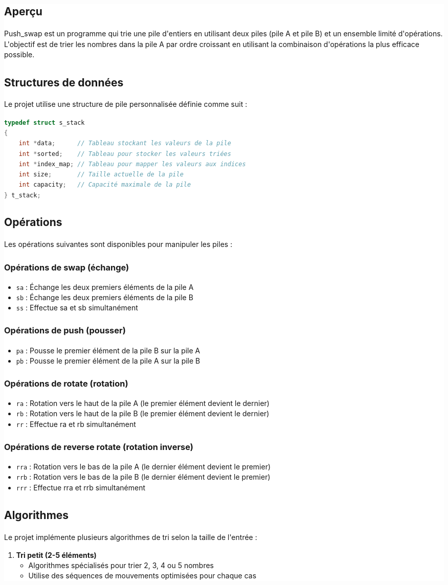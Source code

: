## Aperçu

Push_swap est un programme qui trie une pile d'entiers en utilisant deux piles (pile A et pile B) et un ensemble limité d'opérations. L'objectif est de trier les nombres dans la pile A par ordre croissant en utilisant la combinaison d'opérations la plus efficace possible.

## Structures de données

Le projet utilise une structure de pile personnalisée définie comme suit :

```c
typedef struct s_stack
{
    int *data;      // Tableau stockant les valeurs de la pile
    int *sorted;    // Tableau pour stocker les valeurs triées
    int *index_map; // Tableau pour mapper les valeurs aux indices
    int size;       // Taille actuelle de la pile
    int capacity;   // Capacité maximale de la pile
} t_stack;
```

## Opérations

Les opérations suivantes sont disponibles pour manipuler les piles :

### Opérations de swap (échange)
- `sa` : Échange les deux premiers éléments de la pile A
- `sb` : Échange les deux premiers éléments de la pile B
- `ss` : Effectue sa et sb simultanément

### Opérations de push (pousser)
- `pa` : Pousse le premier élément de la pile B sur la pile A
- `pb` : Pousse le premier élément de la pile A sur la pile B

### Opérations de rotate (rotation)
- `ra` : Rotation vers le haut de la pile A (le premier élément devient le dernier)
- `rb` : Rotation vers le haut de la pile B (le premier élément devient le dernier)
- `rr` : Effectue ra et rb simultanément

### Opérations de reverse rotate (rotation inverse)
- `rra` : Rotation vers le bas de la pile A (le dernier élément devient le premier)
- `rrb` : Rotation vers le bas de la pile B (le dernier élément devient le premier)
- `rrr` : Effectue rra et rrb simultanément

## Algorithmes

Le projet implémente plusieurs algorithmes de tri selon la taille de l'entrée :

1. **Tri petit (2-5 éléments)**
   - Algorithmes spécialisés pour trier 2, 3, 4 ou 5 nombres
   - Utilise des séquences de mouvements optimisées pour chaque cas
